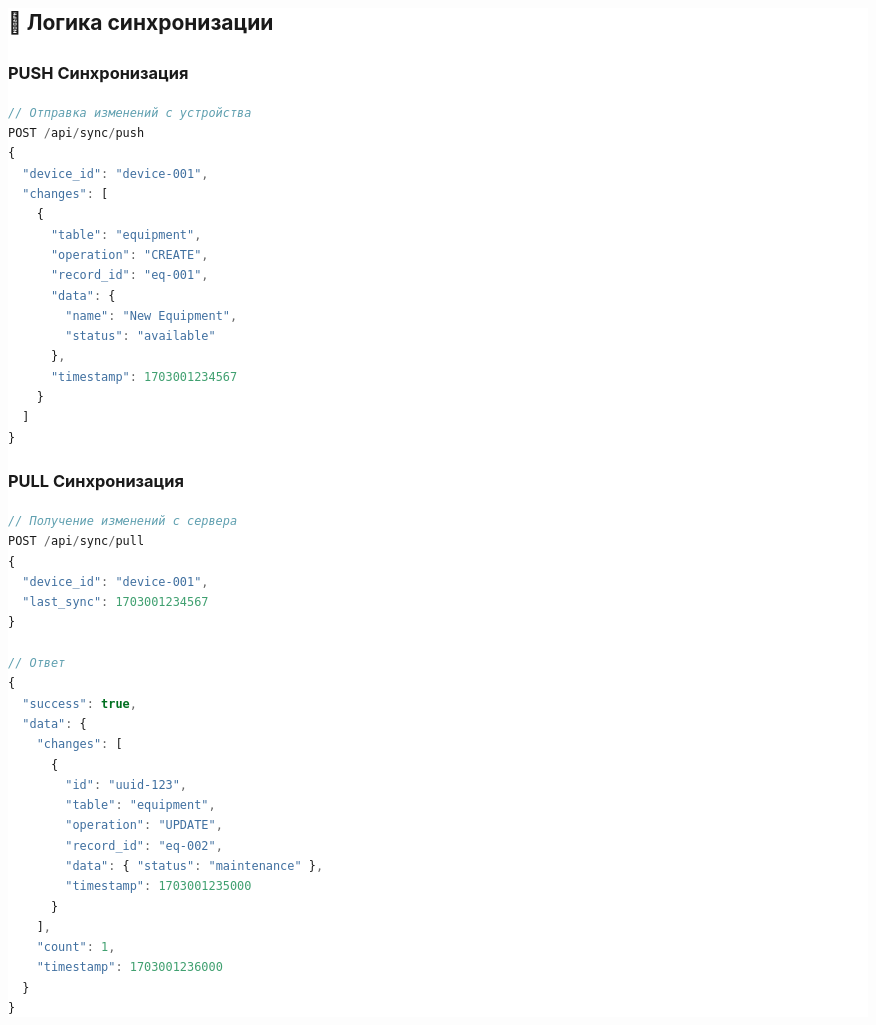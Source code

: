 ## 🔄 Логика синхронизации

### PUSH Синхронизация

```typescript
// Отправка изменений с устройства
POST /api/sync/push
{
  "device_id": "device-001",
  "changes": [
    {
      "table": "equipment",
      "operation": "CREATE",
      "record_id": "eq-001",
      "data": {
        "name": "New Equipment",
        "status": "available"
      },
      "timestamp": 1703001234567
    }
  ]
}
```

### PULL Синхронизация

```typescript
// Получение изменений с сервера
POST /api/sync/pull
{
  "device_id": "device-001",
  "last_sync": 1703001234567
}

// Ответ
{
  "success": true,
  "data": {
    "changes": [
      {
        "id": "uuid-123",
        "table": "equipment",
        "operation": "UPDATE",
        "record_id": "eq-002",
        "data": { "status": "maintenance" },
        "timestamp": 1703001235000
      }
    ],
    "count": 1,
    "timestamp": 1703001236000
  }
}
```

